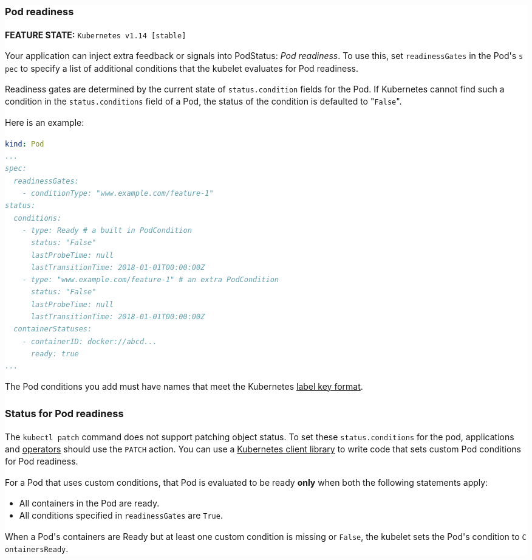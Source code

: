 ### Pod readiness

**FEATURE STATE:** `Kubernetes v1.14 [stable]`

Your application can inject extra feedback or signals into PodStatus: *Pod readiness*. To use this, set `readinessGates` in the Pod's `spec` to specify a list of additional conditions that the kubelet evaluates for Pod readiness.

Readiness gates are determined by the current state of `status.condition` fields for the Pod. If Kubernetes cannot find such a condition in the `status.conditions` field of a Pod, the status of the condition is defaulted to "`False`".

Here is an example:

```yaml
kind: Pod
...
spec:
  readinessGates:
    - conditionType: "www.example.com/feature-1"
status:
  conditions:
    - type: Ready # a built in PodCondition
      status: "False"
      lastProbeTime: null
      lastTransitionTime: 2018-01-01T00:00:00Z
    - type: "www.example.com/feature-1" # an extra PodCondition
      status: "False"
      lastProbeTime: null
      lastTransitionTime: 2018-01-01T00:00:00Z
  containerStatuses:
    - containerID: docker://abcd...
      ready: true
...
```

The Pod conditions you add must have names that meet the Kubernetes [label key format](https://kubernetes.io/docs/concepts/overview/working-with-objects/labels/#syntax-and-character-set).

### Status for Pod readiness

The `kubectl patch` command does not support patching object status. To set these `status.conditions` for the pod, applications and [operators](https://kubernetes.io/docs/concepts/extend-kubernetes/operator/) should use the `PATCH` action. You can use a [Kubernetes client library](https://kubernetes.io/docs/reference/using-api/client-libraries/) to write code that sets custom Pod conditions for Pod readiness.

For a Pod that uses custom conditions, that Pod is evaluated to be ready **only** when both the following statements apply:

- All containers in the Pod are ready.
- All conditions specified in `readinessGates` are `True`.

When a Pod's containers are Ready but at least one custom condition is missing or `False`, the kubelet sets the Pod's condition to `ContainersReady`.
